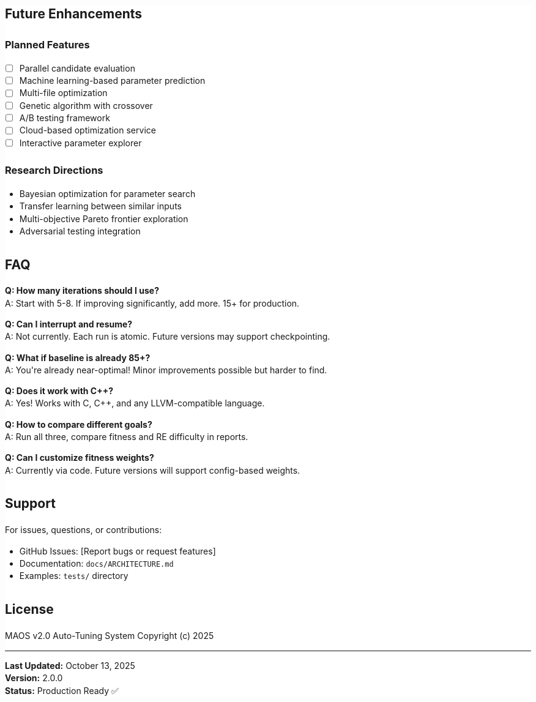 ## Future Enhancements

### Planned Features
- [ ] Parallel candidate evaluation
- [ ] Machine learning-based parameter prediction
- [ ] Multi-file optimization
- [ ] Genetic algorithm with crossover
- [ ] A/B testing framework
- [ ] Cloud-based optimization service
- [ ] Interactive parameter explorer

### Research Directions
- Bayesian optimization for parameter search
- Transfer learning between similar inputs
- Multi-objective Pareto frontier exploration
- Adversarial testing integration

## FAQ

**Q: How many iterations should I use?**  
A: Start with 5-8. If improving significantly, add more. 15+ for production.

**Q: Can I interrupt and resume?**  
A: Not currently. Each run is atomic. Future versions may support checkpointing.

**Q: What if baseline is already 85+?**  
A: You're already near-optimal! Minor improvements possible but harder to find.

**Q: Does it work with C++?**  
A: Yes! Works with C, C++, and any LLVM-compatible language.

**Q: How to compare different goals?**  
A: Run all three, compare fitness and RE difficulty in reports.

**Q: Can I customize fitness weights?**  
A: Currently via code. Future versions will support config-based weights.

## Support

For issues, questions, or contributions:
- GitHub Issues: [Report bugs or request features]
- Documentation: `docs/ARCHITECTURE.md`
- Examples: `tests/` directory

## License

MAOS v2.0 Auto-Tuning System
Copyright (c) 2025

---

**Last Updated:** October 13, 2025  
**Version:** 2.0.0  
**Status:** Production Ready ✅
